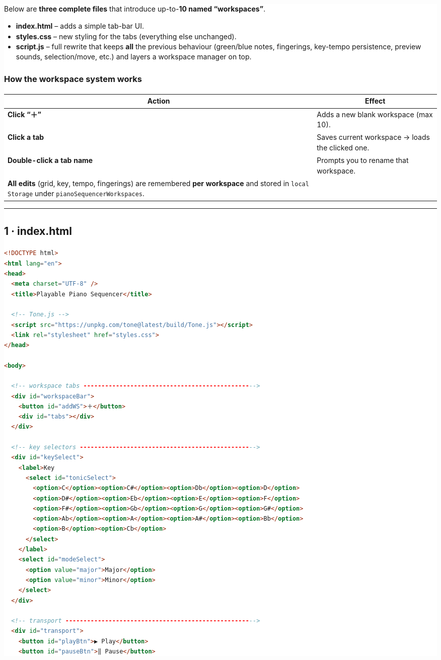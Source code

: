 Below are **three complete files** that introduce up-to-**10 named “workspaces”**.

* **index.html** – adds a simple tab-bar UI.
* **styles.css** – new styling for the tabs (everything else unchanged).
* **script.js** – full rewrite that keeps **all** the previous behaviour (green/blue notes, fingerings, key-tempo persistence, preview sounds, selection/move, etc.) and layers a workspace manager on top.

### How the workspace system works

| Action                                                                                                                                       | Effect                                           |
| -------------------------------------------------------------------------------------------------------------------------------------------- | ------------------------------------------------ |
| **Click “＋”**                                                                                                                                | Adds a new blank workspace (max 10).             |
| **Click a tab**                                                                                                                              | Saves current workspace → loads the clicked one. |
| **Double-click a tab name**                                                                                                                  | Prompts you to rename that workspace.            |
| **All edits** (grid, key, tempo, fingerings) are remembered **per workspace** and stored in `localStorage` under `pianoSequencerWorkspaces`. |                                                  |

---

## 1 · index.html

```html
<!DOCTYPE html>
<html lang="en">
<head>
  <meta charset="UTF-8" />
  <title>Playable Piano Sequencer</title>

  <!-- Tone.js -->
  <script src="https://unpkg.com/tone@latest/build/Tone.js"></script>
  <link rel="stylesheet" href="styles.css">
</head>

<body>

  <!-- workspace tabs ------------------------------------------------>
  <div id="workspaceBar">
    <button id="addWS">＋</button>
    <div id="tabs"></div>
  </div>

  <!-- key selectors ------------------------------------------------->
  <div id="keySelect">
    <label>Key
      <select id="tonicSelect">
        <option>C</option><option>C#</option><option>Db</option><option>D</option>
        <option>D#</option><option>Eb</option><option>E</option><option>F</option>
        <option>F#</option><option>Gb</option><option>G</option><option>G#</option>
        <option>Ab</option><option>A</option><option>A#</option><option>Bb</option>
        <option>B</option><option>Cb</option>
      </select>
    </label>
    <select id="modeSelect">
      <option value="major">Major</option>
      <option value="minor">Minor</option>
    </select>
  </div>

  <!-- transport ----------------------------------------------------->
  <div id="transport">
    <button id="playBtn">▶︎ Play</button>
    <button id="pauseBtn">‖ Pause</button>
```